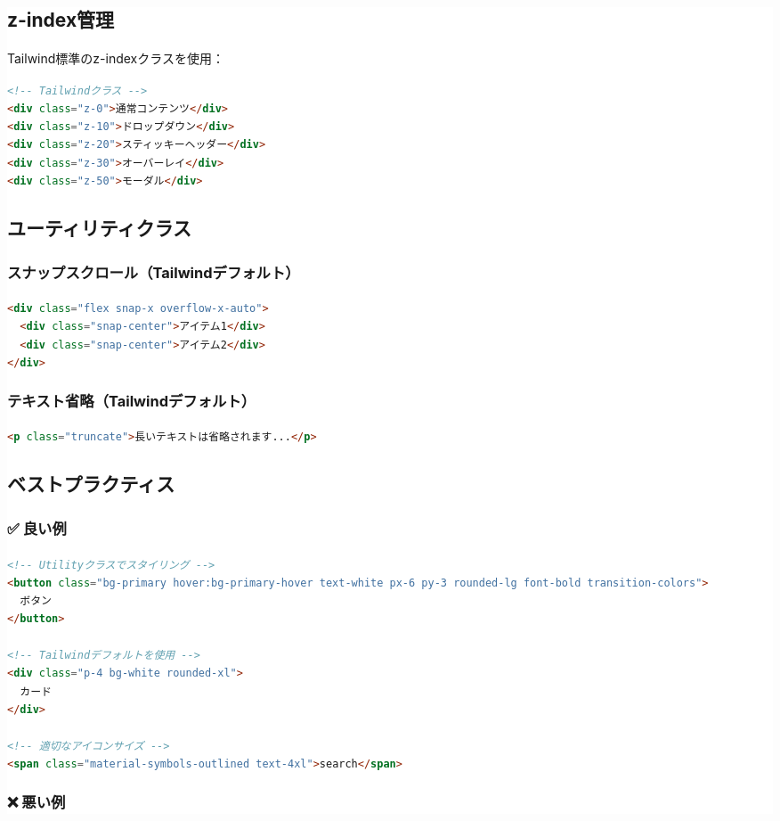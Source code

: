 ## z-index管理

Tailwind標準のz-indexクラスを使用：

```html
<!-- Tailwindクラス -->
<div class="z-0">通常コンテンツ</div>
<div class="z-10">ドロップダウン</div>
<div class="z-20">スティッキーヘッダー</div>
<div class="z-30">オーバーレイ</div>
<div class="z-50">モーダル</div>
```

## ユーティリティクラス

### スナップスクロール（Tailwindデフォルト）

```html
<div class="flex snap-x overflow-x-auto">
  <div class="snap-center">アイテム1</div>
  <div class="snap-center">アイテム2</div>
</div>
```

### テキスト省略（Tailwindデフォルト）

```html
<p class="truncate">長いテキストは省略されます...</p>
```

## ベストプラクティス

### ✅ 良い例

```html
<!-- Utilityクラスでスタイリング -->
<button class="bg-primary hover:bg-primary-hover text-white px-6 py-3 rounded-lg font-bold transition-colors">
  ボタン
</button>

<!-- Tailwindデフォルトを使用 -->
<div class="p-4 bg-white rounded-xl">
  カード
</div>

<!-- 適切なアイコンサイズ -->
<span class="material-symbols-outlined text-4xl">search</span>
```

### ❌ 悪い例
